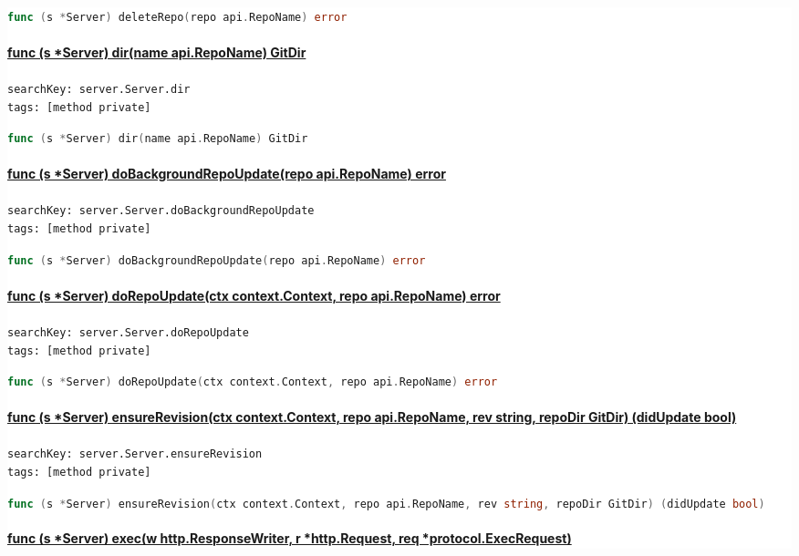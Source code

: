 ```Go
func (s *Server) deleteRepo(repo api.RepoName) error
```

#### <a id="Server.dir" href="#Server.dir">func (s *Server) dir(name api.RepoName) GitDir</a>

```
searchKey: server.Server.dir
tags: [method private]
```

```Go
func (s *Server) dir(name api.RepoName) GitDir
```

#### <a id="Server.doBackgroundRepoUpdate" href="#Server.doBackgroundRepoUpdate">func (s *Server) doBackgroundRepoUpdate(repo api.RepoName) error</a>

```
searchKey: server.Server.doBackgroundRepoUpdate
tags: [method private]
```

```Go
func (s *Server) doBackgroundRepoUpdate(repo api.RepoName) error
```

#### <a id="Server.doRepoUpdate" href="#Server.doRepoUpdate">func (s *Server) doRepoUpdate(ctx context.Context, repo api.RepoName) error</a>

```
searchKey: server.Server.doRepoUpdate
tags: [method private]
```

```Go
func (s *Server) doRepoUpdate(ctx context.Context, repo api.RepoName) error
```

#### <a id="Server.ensureRevision" href="#Server.ensureRevision">func (s *Server) ensureRevision(ctx context.Context, repo api.RepoName, rev string, repoDir GitDir) (didUpdate bool)</a>

```
searchKey: server.Server.ensureRevision
tags: [method private]
```

```Go
func (s *Server) ensureRevision(ctx context.Context, repo api.RepoName, rev string, repoDir GitDir) (didUpdate bool)
```

#### <a id="Server.exec" href="#Server.exec">func (s *Server) exec(w http.ResponseWriter, r *http.Request, req *protocol.ExecRequest)</a>
